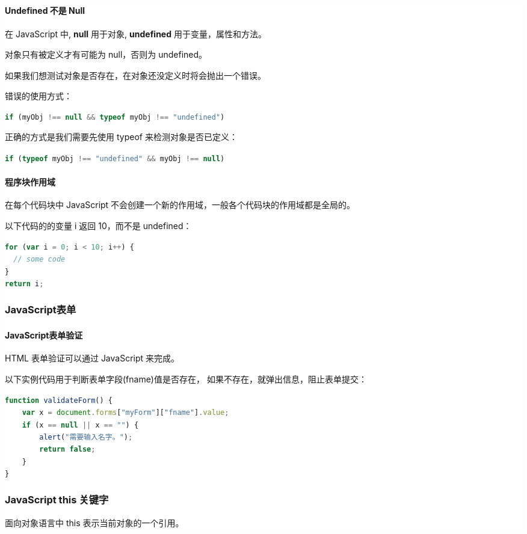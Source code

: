 

#### Undefined 不是 Null

在 JavaScript 中, **null** 用于对象, **undefined** 用于变量，属性和方法。

对象只有被定义才有可能为 null，否则为 undefined。

如果我们想测试对象是否存在，在对象还没定义时将会抛出一个错误。

错误的使用方式：

```js
if (myObj !== null && typeof myObj !== "undefined") 
```

正确的方式是我们需要先使用 typeof 来检测对象是否已定义：

```js
if (typeof myObj !== "undefined" && myObj !== null) 
```



#### 程序块作用域

在每个代码块中 JavaScript 不会创建一个新的作用域，一般各个代码块的作用域都是全局的。

以下代码的的变量 i 返回 10，而不是 undefined：

```js
for (var i = 0; i < 10; i++) {
  // some code
}
return i;
```



### JavaScript表单

#### JavaScript表单验证

HTML 表单验证可以通过 JavaScript 来完成。

以下实例代码用于判断表单字段(fname)值是否存在， 如果不存在，就弹出信息，阻止表单提交：

```js
function validateForm() {
    var x = document.forms["myForm"]["fname"].value;
    if (x == null || x == "") {
        alert("需要输入名字。");
        return false;
    }
}
```



### JavaScript this 关键字

面向对象语言中 this 表示当前对象的一个引用。

